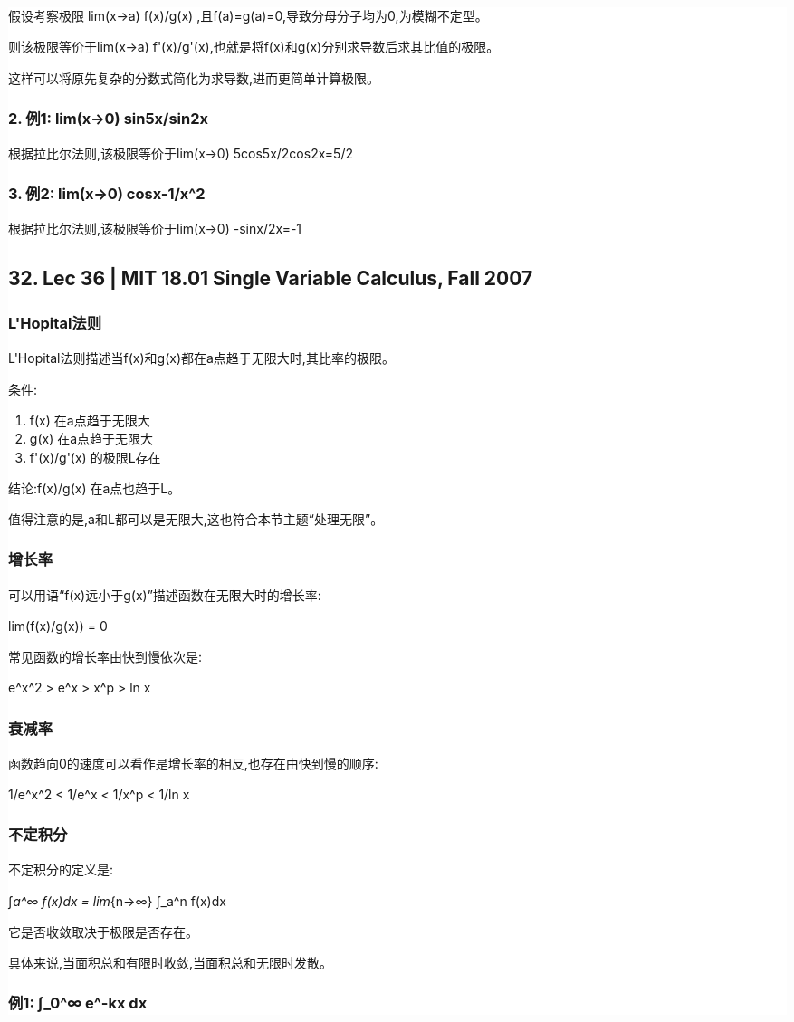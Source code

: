 假设考察极限 lim(x→a) f(x)/g(x) ,且f(a)=g(a)=0,导致分母分子均为0,为模糊不定型。

则该极限等价于lim(x→a) f'(x)/g'(x),也就是将f(x)和g(x)分别求导数后求其比值的极限。

这样可以将原先复杂的分数式简化为求导数,进而更简单计算极限。

### 2. 例1: lim(x→0) sin5x/sin2x

根据拉比尔法则,该极限等价于lim(x→0) 5cos5x/2cos2x=5/2

### 3. 例2: lim(x→0) cosx-1/x^2

根据拉比尔法则,该极限等价于lim(x→0) -sinx/2x=-1

## 32. Lec 36 | MIT 18.01 Single Variable Calculus, Fall 2007

### L'Hopital法则

L'Hopital法则描述当f(x)和g(x)都在a点趋于无限大时,其比率的极限。

条件:

1. f(x) 在a点趋于无限大
2. g(x) 在a点趋于无限大
3. f'(x)/g'(x) 的极限L存在

结论:f(x)/g(x) 在a点也趋于L。

值得注意的是,a和L都可以是无限大,这也符合本节主题“处理无限”。

### 增长率

可以用语“f(x)远小于g(x)”描述函数在无限大时的增长率:

lim(f(x)/g(x)) = 0

常见函数的增长率由快到慢依次是:

e^x^2 > e^x > x^p > ln x

### 衰减率

函数趋向0的速度可以看作是增长率的相反,也存在由快到慢的顺序:

1/e^x^2 < 1/e^x < 1/x^p < 1/ln x

### 不定积分

不定积分的定义是:

∫_a^∞ f(x)dx = lim_{n→∞} ∫_a^n f(x)dx

它是否收敛取决于极限是否存在。

具体来说,当面积总和有限时收敛,当面积总和无限时发散。

### 例1: ∫_0^∞ e^-kx dx
